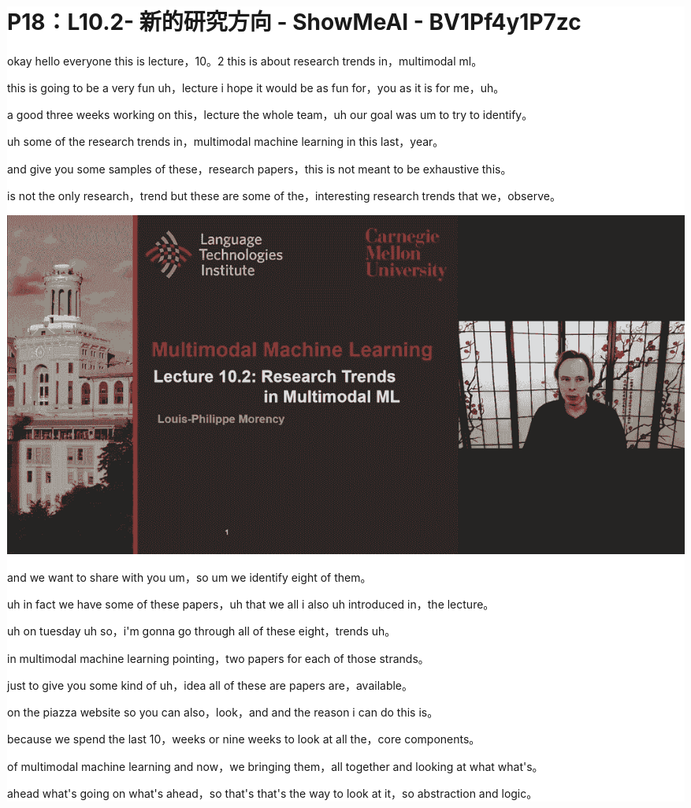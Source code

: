 # P18：L10.2- 新的研究方向 - ShowMeAI - BV1Pf4y1P7zc

okay hello everyone this is lecture，10。2 this is about research trends in，multimodal ml。

this is going to be a very fun uh，lecture i hope it would be as fun for，you as it is for me，uh。

a good three weeks working on this，lecture the whole team，uh our goal was um to try to identify。

uh some of the research trends in，multimodal machine learning in this last，year。

and give you some samples of these，research papers，this is not meant to be exhaustive this。

is not the only research，trend but these are some of the，interesting research trends that we，observe。



![](img/804b8bfff8cc6e8d569c5d0b20090438_1.png)

and we want to share with you um，so um we identify eight of them。

uh in fact we have some of these papers，uh that we all i also uh introduced in，the lecture。

uh on tuesday uh so，i'm gonna go through all of these eight，trends uh。

in multimodal machine learning pointing，two papers for each of those strands。

just to give you some kind of uh，idea all of these are papers are，available。

on the piazza website so you can also，look，and and the reason i can do this is。

because we spend the last 10，weeks or nine weeks to look at all the，core components。

of multimodal machine learning and now，we bringing them，all together and looking at what what's。

ahead what's going on what's ahead，so that's that's the way to look at it，so abstraction and logic。
